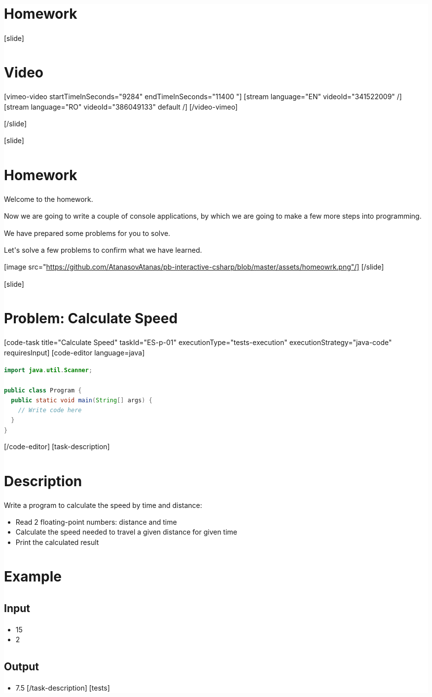 # Homework

[slide]
# Video

[vimeo-video startTimeInSeconds="9284" endTimeInSeconds="11400 "]
[stream language="EN" videoId="341522009"  /]
[stream language="RO" videoId="386049133" default /]
[/video-vimeo]

[/slide]

[slide]
# Homework
Welcome to the homework. 

Now we are going to write a couple of console applications, by which we are going to make a few more steps into programming. 

We have prepared some problems for you to solve.

Let's solve a few problems to confirm what we have learned.

[image src="https://github.com/AtanasovAtanas/pb-interactive-csharp/blob/master/assets/homeowrk.png"/]
[/slide]

[slide]
# Problem: Calculate Speed
[code-task title="Calculate Speed" taskId="ES-p-01" executionType="tests-execution" executionStrategy="java-code" requiresInput]
[code-editor language=java]
```java
import java.util.Scanner;

public class Program {
  public static void main(String[] args) {
    // Write code here
  }
}
```
[/code-editor]
[task-description]
# Description
Write a program to calculate the speed by time and distance:
  * Read 2 floating-point numbers: distance and time
  * Calculate the speed needed to travel a given distance for given time
  * Print the calculated result
# Example
## Input
- 15
- 2
## Output
- 7.5
[/task-description]
[tests]